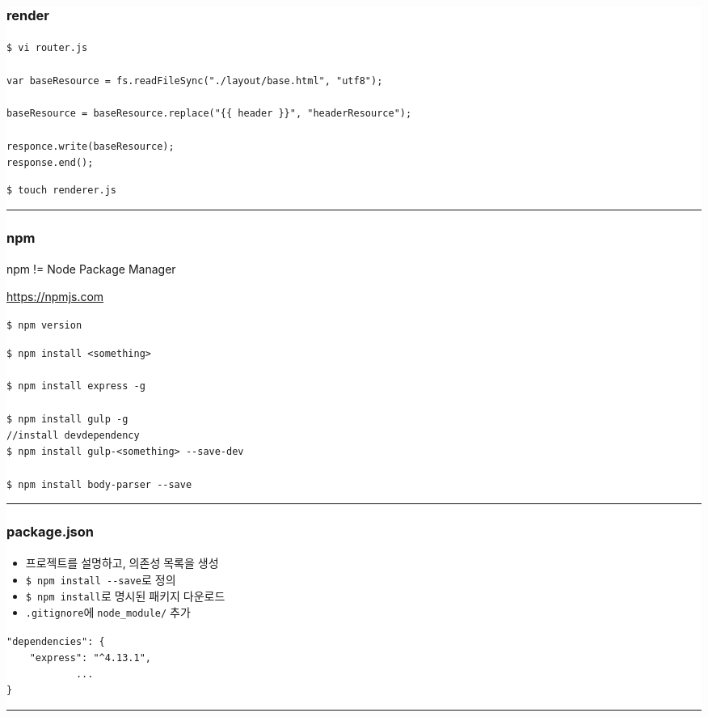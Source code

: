 ### render

```
$ vi router.js

var baseResource = fs.readFileSync("./layout/base.html", "utf8");

baseResource = baseResource.replace("{{ header }}", "headerResource");

responce.write(baseResource);
response.end();
```
```
$ touch renderer.js
```

---
### npm
npm != Node Package Manager

<https://npmjs.com>
```
$ npm version
```

```
$ npm install <something>

$ npm install express -g

$ npm install gulp -g
//install devdependency
$ npm install gulp-<something> --save-dev

$ npm install body-parser --save
```

---
### package.json

- 프로젝트를 설명하고, 의존성 목록을 생성
- `$ npm install --save`로 정의
- `$ npm install`로 명시된 패키지 다운로드
- `.gitignore`에 `node_module/` 추가


```
"dependencies": {
	"express": "^4.13.1",
    		...
}

```

---

